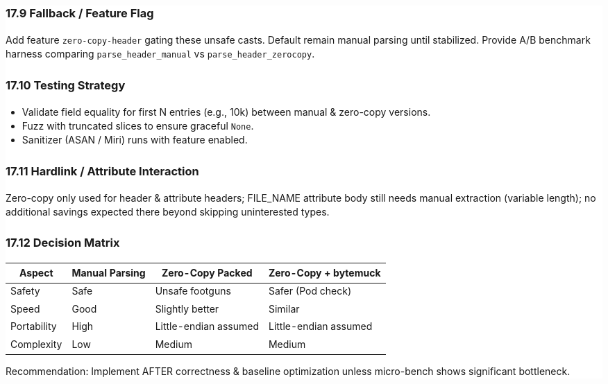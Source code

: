 ### 17.9 Fallback / Feature Flag
Add feature `zero-copy-header` gating these unsafe casts. Default remain manual parsing until stabilized. Provide A/B benchmark harness comparing `parse_header_manual` vs `parse_header_zerocopy`.

### 17.10 Testing Strategy
- Validate field equality for first N entries (e.g., 10k) between manual & zero-copy versions.
- Fuzz with truncated slices to ensure graceful `None`.
- Sanitizer (ASAN / Miri) runs with feature enabled.

### 17.11 Hardlink / Attribute Interaction
Zero-copy only used for header & attribute headers; FILE_NAME attribute body still needs manual extraction (variable length); no additional savings expected there beyond skipping uninterested types.

### 17.12 Decision Matrix
| Aspect | Manual Parsing | Zero-Copy Packed | Zero-Copy + bytemuck |
|--------|----------------|------------------|----------------------|
| Safety | Safe           | Unsafe footguns  | Safer (Pod check)    |
| Speed  | Good           | Slightly better  | Similar              |
| Portability | High      | Little-endian assumed | Little-endian assumed |
| Complexity | Low        | Medium           | Medium               |

Recommendation: Implement AFTER correctness & baseline optimization unless micro-bench shows significant bottleneck.
